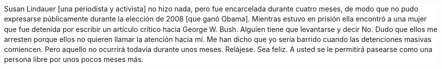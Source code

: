 Susan Lindauer [una periodista y activista] no
hizo nada, pero fue encarcelada durante cuatro meses, de modo que no pudo
expresarse públicamente durante la elección de 2008 [que ganó Obama]. Mientras estuvo en prisión ella encontró a una mujer que fue detenida por
escribir un artículo crítico hacia
George
W. Bush.
Alguien tiene que
levantarse y decir No.
Dudo que ellos me arresten porque ellos no quieren
llamar la atención hacia mí. Me han dicho que yo sería barrido cuando las
detenciones masivas comiencen. Pero aquello no ocurrirá todavía durante unos
meses.
Relájese. Sea feliz.
A usted se le permitirá pasearse como una persona libre
por unos pocos meses más.
